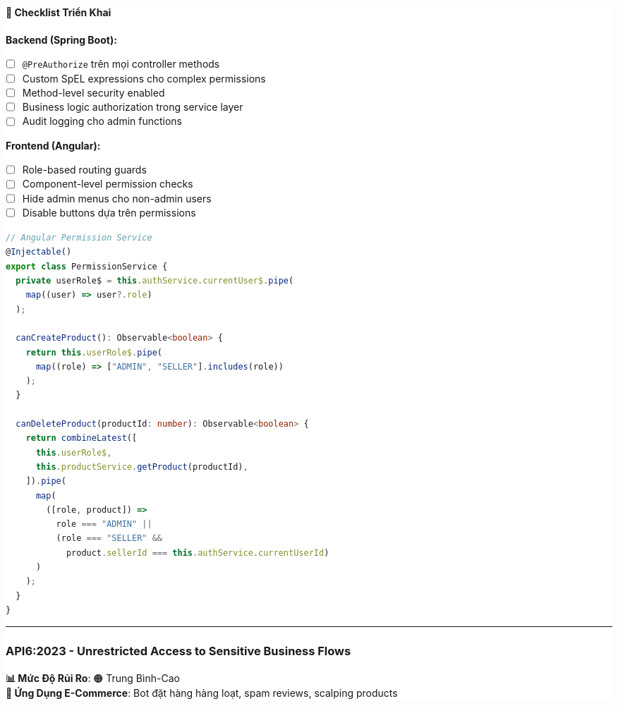 #### 📝 Checklist Triển Khai

**Backend (Spring Boot):**

- [ ] `@PreAuthorize` trên mọi controller methods
- [ ] Custom SpEL expressions cho complex permissions
- [ ] Method-level security enabled
- [ ] Business logic authorization trong service layer
- [ ] Audit logging cho admin functions

**Frontend (Angular):**

- [ ] Role-based routing guards
- [ ] Component-level permission checks
- [ ] Hide admin menus cho non-admin users
- [ ] Disable buttons dựa trên permissions

```typescript
// Angular Permission Service
@Injectable()
export class PermissionService {
  private userRole$ = this.authService.currentUser$.pipe(
    map((user) => user?.role)
  );

  canCreateProduct(): Observable<boolean> {
    return this.userRole$.pipe(
      map((role) => ["ADMIN", "SELLER"].includes(role))
    );
  }

  canDeleteProduct(productId: number): Observable<boolean> {
    return combineLatest([
      this.userRole$,
      this.productService.getProduct(productId),
    ]).pipe(
      map(
        ([role, product]) =>
          role === "ADMIN" ||
          (role === "SELLER" &&
            product.sellerId === this.authService.currentUserId)
      )
    );
  }
}
```

---

### API6:2023 - Unrestricted Access to Sensitive Business Flows

**📊 Mức Độ Rủi Ro**: 🟠 Trung Bình-Cao  
**🎯 Ứng Dụng E-Commerce**: Bot đặt hàng hàng loạt, spam reviews, scalping products
